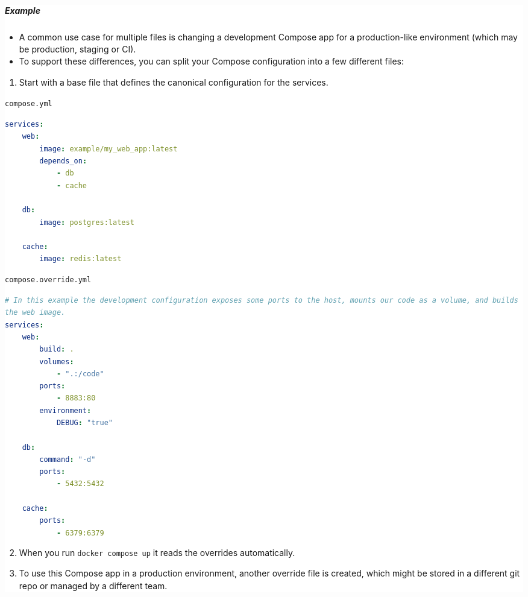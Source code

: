 ##### Example

-   A common use case for multiple files is changing a development Compose app for a production-like environment (which may be production, staging or CI).
-   To support these differences, you can split your Compose configuration into a few different files:

1. Start with a base file that defines the canonical configuration for the services.

`compose.yml`

```yaml
services:
    web:
        image: example/my_web_app:latest
        depends_on:
            - db
            - cache

    db:
        image: postgres:latest

    cache:
        image: redis:latest
```

`compose.override.yml`

```yaml
# In this example the development configuration exposes some ports to the host, mounts our code as a volume, and builds the web image.
services:
    web:
        build: .
        volumes:
            - ".:/code"
        ports:
            - 8883:80
        environment:
            DEBUG: "true"

    db:
        command: "-d"
        ports:
            - 5432:5432

    cache:
        ports:
            - 6379:6379
```

2. When you run `docker compose up` it reads the overrides automatically.

3. To use this Compose app in a production environment, another override file is created, which might be stored in a different git repo or managed by a different team.
